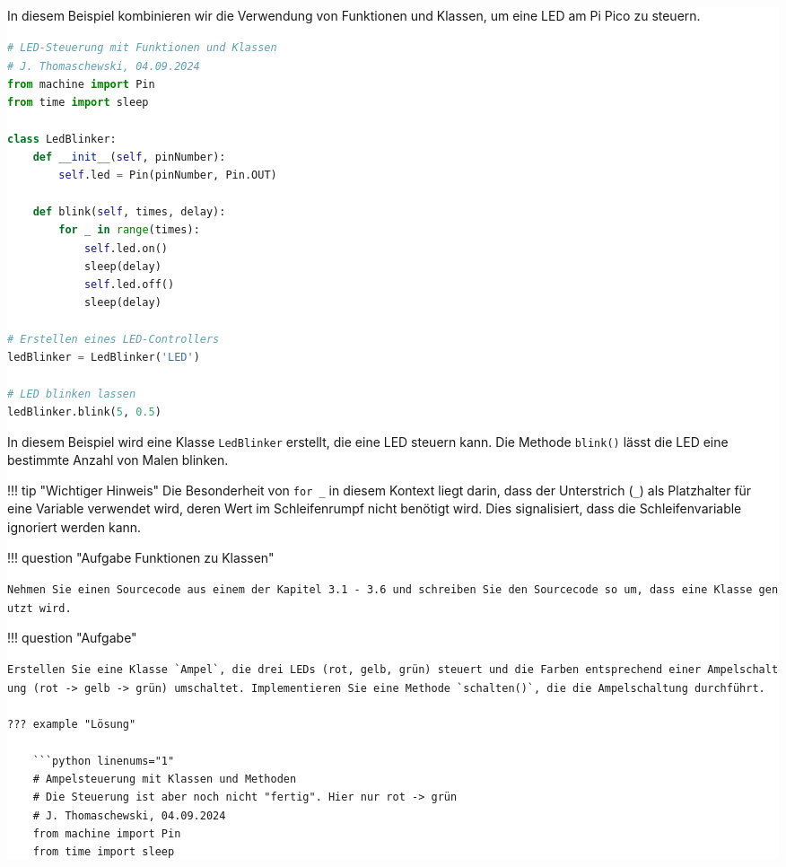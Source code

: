 In diesem Beispiel kombinieren wir die Verwendung von Funktionen und Klassen, um eine LED am Pi Pico zu steuern.

```python linenums="1"
# LED-Steuerung mit Funktionen und Klassen
# J. Thomaschewski, 04.09.2024
from machine import Pin
from time import sleep

class LedBlinker:
    def __init__(self, pinNumber):
        self.led = Pin(pinNumber, Pin.OUT)

    def blink(self, times, delay):
        for _ in range(times):
            self.led.on()
            sleep(delay)
            self.led.off()
            sleep(delay)

# Erstellen eines LED-Controllers
ledBlinker = LedBlinker('LED')

# LED blinken lassen
ledBlinker.blink(5, 0.5)
```

In diesem Beispiel wird eine Klasse `LedBlinker` erstellt, die eine LED steuern kann. Die Methode `blink()` lässt die LED eine bestimmte Anzahl von Malen blinken.

!!! tip "Wichtiger Hinweis"
    Die Besonderheit von `for _` in diesem Kontext liegt darin, dass der Unterstrich (`_`) als Platzhalter für eine Variable verwendet wird, deren Wert im Schleifenrumpf nicht benötigt wird. Dies signalisiert, dass die Schleifenvariable ignoriert werden kann.

!!! question "Aufgabe Funktionen zu Klassen"

    Nehmen Sie einen Sourcecode aus einem der Kapitel 3.1 - 3.6 und schreiben Sie den Sourcecode so um, dass eine Klasse genutzt wird.

!!! question "Aufgabe"

    Erstellen Sie eine Klasse `Ampel`, die drei LEDs (rot, gelb, grün) steuert und die Farben entsprechend einer Ampelschaltung (rot -> gelb -> grün) umschaltet. Implementieren Sie eine Methode `schalten()`, die die Ampelschaltung durchführt.

    ??? example "Lösung"

        ```python linenums="1"
        # Ampelsteuerung mit Klassen und Methoden
        # Die Steuerung ist aber noch nicht "fertig". Hier nur rot -> grün
        # J. Thomaschewski, 04.09.2024
        from machine import Pin
        from time import sleep
